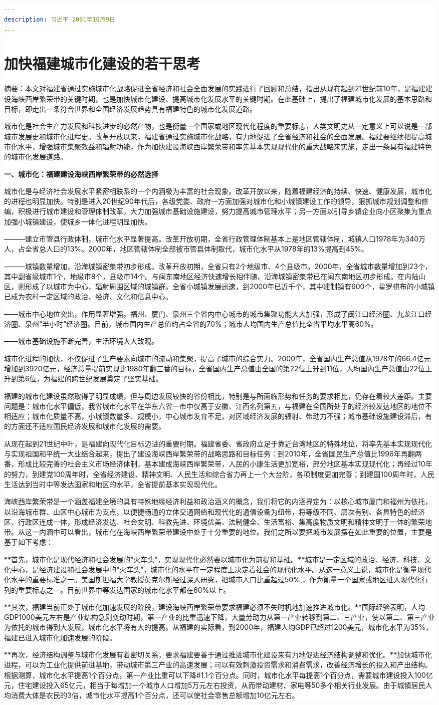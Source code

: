 ```yaml
---
description: 习近平 2001年10月9日
---
```


# 加快福建城市化建设的若干思考

摘要：本文对福建省通过实施城市化战略促进全省经济和社会全面发展的实践进行了回顾和总结，指出从现在起到21世纪前10年，是福建建设海峡西岸繁荣带的关键时期，也是加快城市化建设、提高城市化发展水平的关键时期。在此基础上，提出了福建城市化发展的基本思路和目标，即走出一条符合世界和全国经济发展趋势具有福建特色的城市化发展道路。

城市化是社会生产力发展和科技进步的必然产物，也是衡量一个国家或地区现代化程度的重要标志，人类文明史从一定意义上可以说是一部城市发展史和城市化进程史。改革开放以来，福建省通过实施城市化战略，有力地促进了全省经济和社会的全面发展。福建要继续把提高城市化水平，增强城市集聚效益和辐射功能，作为加快建设海峡西岸繁荣带和率先基本实现现代化的重大战略来实施，走出一条具有福建特色的城市化发展道路。

**一、城市化：福建建设海峡西岸繁荣带的必然选择**

城市化是与经济社会发展水平紧密相联系的一个内涵极为丰富的社会现象。改革开放以来，随着福建经济的持续、快速、健康发展，城市化的进程也明显加快。特别是进入20世纪90年代后，各级党委、政府一方面加强对城市化和小城镇建设工作的领导，狠抓城市规划调整和修编，积极进行城市建设和管理体制改革，大力加强城市基础设施建设，努力提高城市管理水平；另一方面以引导乡镇企业向小区聚集为重点加强小城镇建设，使城乡一体化进程明显加快。

———建立市管县行政体制，城市化水平显著提高。改革开放初期，全省行政管理体制基本上是地区管辖体制，城镇人口1978年为340万人，占全省总人口的13%。2000年，地区管辖体制全部被市管县体制取代，城市化水平从1978年的13%提高到45%。

———城镇数量增加，沿海城镇密集带初步形成。改革开放初期，全省只有2个地级市、4个县级市。2000年，全省城市数量增加到23个，其中副省级城市1个，地级市8个，县级市14个。与闽东南地区经济快速增长相伴随，沿海城镇密集带已在闽东南地区初步形成。在内陆山区，则形成了以城市为中心，辐射周围区域的城镇群。全省小城镇发展迅速，到2000年已近千个，其中建制镇有600个，星罗棋布的小城镇已成为农村一定区域的政治、经济、文化和信息中心。

——城市中心地位突出，作用显著增强。福州、厦门、泉州三个省内中心城市的城市集聚功能大大加强，形成了闽江口经济圈、九龙江口经济圈、泉州“半小时”经济圈。目前，城市国内生产总值约占全省的70%；城市人均国内生产总值比全省平均水平高60%。

——城市基础设施不断完善，生活环境大大改观。

城市化进程的加快，不仅促进了生产要素向城市的流动和集聚，提高了城市的综合实力。2000年，全省国内生产总值从1978年的66.4亿元增加到3920亿元，经济总量提前实现比1980年翻三番的目标，全省国内生产总值由全国的第22位上升到11位，人均国内生产总值由22位上升到第6位，为福建的跨世纪发展奠定了坚实基础。

福建的城市化建设虽然取得了明显成绩，但与周边发展较快的省份相比，特别是与所面临形势和任务的要求相比，仍存在着较大差距。主要问题是：城市化水平偏低，我省城市化水平在华东六省一市中仅高于安徽、江西名列第五，与福建在全国所处于的经济较发达地区的地位不相适应；城市化质量不高，小城镇数量多、规模小，中心城市发育不足，对区域经济发展的辐射、带动力不强；城市基础设施建设滞后，有的方面还不适应国民经济发展和城市化发展的需要。

从现在起到21世纪中叶，是福建向现代化目标迈进的重要时期。福建省委、省政府立足于靠近台湾地区的特殊地位，将率先基本实现现代化与实现祖国和平统一大业结合起来，提出了建设海峡西岸繁荣带的战略思路和目标任务：到2010年，全省国民生产总值比1996年再翻两番，形成比较完善的社会主义市场经济体制，基本建成海峡西岸繁荣带，人民的小康生活更加宽裕，部分地区基本实现现代化；再经过10年的努力，到建党100周年时，全省经济建设、精神文明、人民生活和综合省力再上一个大台阶，各项制度更加完善；到建国100周年时，人民生活达到当时中等发达国家和地区的水平，全省提前基本实现现代化。

海峡西岸繁荣带是一个涵盖福建全境的具有特殊地缘经济利益和政治涵义的概念，我们将它的内涵界定为：以核心城市厦门和福州为依托，以沿海城市群、山区中心城市为支点，以便捷畅通的立体交通网络和现代化的通信设备为纽带，将等级不同、层次有别、各具特色的经济区、行政区连成一体，形成经济发达、社会文明、科教先进、环境优美、法制健全、生活富裕、集高度物质文明和精神文明于一体的繁荣地带。从这一内涵中可以看出，城市化在海峡西岸繁荣带建设中处于十分重要的地位。我们之所以要把城市发展摆在如此重要的位置，主要是基于如下考虑：

**首先，城市化是现代经济和社会发展的“火车头”，实现现代化必然要以城市化为前提和基础。**城市是一定区域的政治、经济、科技、文化中心，是经济建设和社会发展中的“火车头”，城市化的水平在一定程度上决定着社会的现代化水平。从这一意义上说，城市化是衡量现代化水平的重要标准之一。美国斯坦福大学教授英克尔斯经过深入研究，把城市人口比重超过50%,，作为衡量一个国家或地区进入现代化行列的重要标志之一。目前世界中等发达国家的城市化水平都在60%以上。

**其次，福建当前正处于城市化加速发展的阶段，建设海峡西岸繁荣带要求福建必须不失时机地加速推进城市化。**国际经验表明，人均GDP1000美元左右是产业结构急剧变动时期，第一产业的比重迅速下降，大量劳动力从第一产业转移到第二、三产业，使以第二、第三产业为依托的城市得到大发展，城市化水平将有大的提高。从福建的实际看，到2000年，福建人均GDP已超过1200美元，城市化水平为35%，福建已进入城市化加速发展的阶段。

**再次，经济结构调整与城市化发展有着密切关系，要求福建要善于通过推进城市化建设来有力地促进经济结构调整和优化。**加快城市化进程，可以为工业化提供前进基地，带动城市第三产业的高速发展；可以有效刺激投资需求和消费需求，改善经济增长的投入和产出结构。根据测算，城市化水平提高1个百分点，第一产业比重可以下降#1.1个百分点。同时，城市化水平每提高1个百分点，需要城市建设投入100亿元，住宅建设投入65亿元，相当于每增加一个城市人口增加5万元左右投资，从而带动建材、家电等50多个相关行业发展。由于城镇居民人均消费大体是农民的3倍，城市化水平提高1个百分点，还可以使社会零售总额增加10亿元左右。
